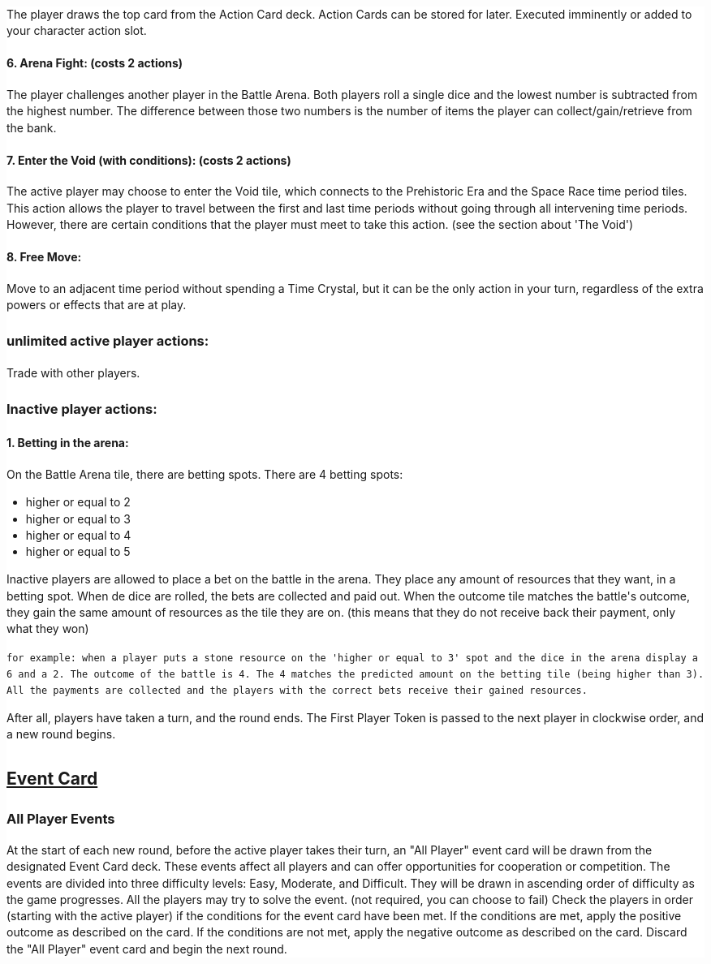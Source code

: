 The player draws the top card from the Action Card deck. Action Cards can be stored for later. Executed imminently or added to your character action slot.

#### 6. Arena Fight: (costs 2 actions)

The player challenges another player in the Battle Arena. Both players roll a single dice and the lowest number is subtracted from the highest number. The difference between those two numbers is the number of items the player can collect/gain/retrieve from the bank.

#### 7. Enter the Void (with conditions): (costs 2 actions)
The active player may choose to enter the Void tile, which connects to the Prehistoric Era and the Space Race time period tiles. This action allows the player to travel between the first and last time periods without going through all intervening time periods. However, there are certain conditions that the player must meet to take this action. (see the section about 'The Void')

#### 8. Free Move:
Move to an adjacent time period without spending a Time Crystal, but it can be the only action in your turn, regardless of the extra powers or effects that are at play.

### unlimited active player actions:
Trade with other players.

### Inactive player actions:

#### 1. Betting in the arena:

On the Battle Arena tile, there are betting spots. There are 4 betting spots:

- higher or equal to 2
- higher or equal to 3
- higher or equal to 4
- higher or equal to 5

Inactive players are allowed to place a bet on the battle in the arena. They place any amount of resources that they want, in a betting spot. When de dice are rolled, the bets are collected and paid out. When the outcome tile matches the battle's outcome, they gain the same amount of resources as the tile they are on. (this means that they do not receive back their payment, only what they won)

    for example: when a player puts a stone resource on the 'higher or equal to 3' spot and the dice in the arena display a 6 and a 2. The outcome of the battle is 4. The 4 matches the predicted amount on the betting tile (being higher than 3). All the payments are collected and the players with the correct bets receive their gained resources.

After all, players have taken a turn, and the round ends. The First Player Token is passed to the next player in clockwise order, and a new round begins.

## [Event Card](Event_Cards.md)
### All Player Events
At the start of each new round, before the active player takes their turn, an "All Player" event card will be drawn from the designated Event Card deck. These events affect all players and can offer opportunities for cooperation or competition. The events are divided into three difficulty levels: Easy, Moderate, and Difficult. They will be drawn in ascending order of difficulty as the game progresses. All the players may try to solve the event. (not required, you can choose to fail) Check the players in order (starting with the active player) if the conditions for the event card have been met. If the conditions are met, apply the positive outcome as described on the card. If the conditions are not met, apply the negative outcome as described on the card. Discard the "All Player" event card and begin the next round.
